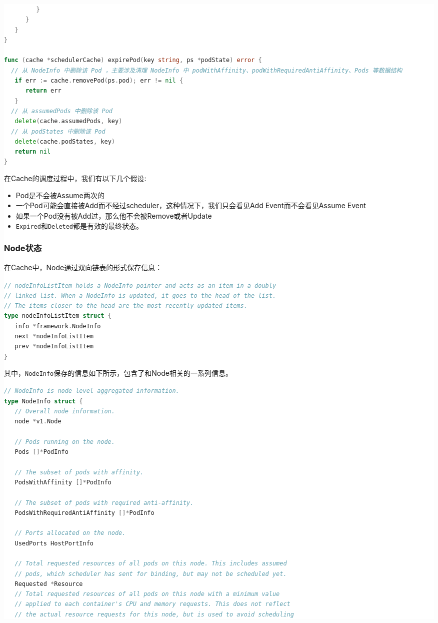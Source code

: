 ```go
         }
      }
   }
}

func (cache *schedulerCache) expirePod(key string, ps *podState) error {
  // 从 NodeInfo 中删除该 Pod ，主要涉及清理 NodeInfo 中 podWithAffinity、podWithRequiredAntiAffinity、Pods 等数据结构
   if err := cache.removePod(ps.pod); err != nil {
      return err
   }
  // 从 assumedPods 中删除该 Pod
   delete(cache.assumedPods, key)
  // 从 podStates 中删除该 Pod
   delete(cache.podStates, key)
   return nil
}
```

在Cache的调度过程中，我们有以下几个假设:

- Pod是不会被Assume两次的
- 一个Pod可能会直接被Add而不经过scheduler，这种情况下，我们只会看见Add Event而不会看见Assume Event
- 如果一个Pod没有被Add过，那么他不会被Remove或者Update
- `Expired`和`Deleted`都是有效的最终状态。

### Node状态

在Cache中，Node通过双向链表的形式保存信息：

```go
// nodeInfoListItem holds a NodeInfo pointer and acts as an item in a doubly
// linked list. When a NodeInfo is updated, it goes to the head of the list.
// The items closer to the head are the most recently updated items.
type nodeInfoListItem struct {
   info *framework.NodeInfo
   next *nodeInfoListItem
   prev *nodeInfoListItem
}
```

其中，`NodeInfo`保存的信息如下所示，包含了和Node相关的一系列信息。

```go
// NodeInfo is node level aggregated information.
type NodeInfo struct {
   // Overall node information.
   node *v1.Node

   // Pods running on the node.
   Pods []*PodInfo

   // The subset of pods with affinity.
   PodsWithAffinity []*PodInfo

   // The subset of pods with required anti-affinity.
   PodsWithRequiredAntiAffinity []*PodInfo

   // Ports allocated on the node.
   UsedPorts HostPortInfo

   // Total requested resources of all pods on this node. This includes assumed
   // pods, which scheduler has sent for binding, but may not be scheduled yet.
   Requested *Resource
   // Total requested resources of all pods on this node with a minimum value
   // applied to each container's CPU and memory requests. This does not reflect
   // the actual resource requests for this node, but is used to avoid scheduling
```